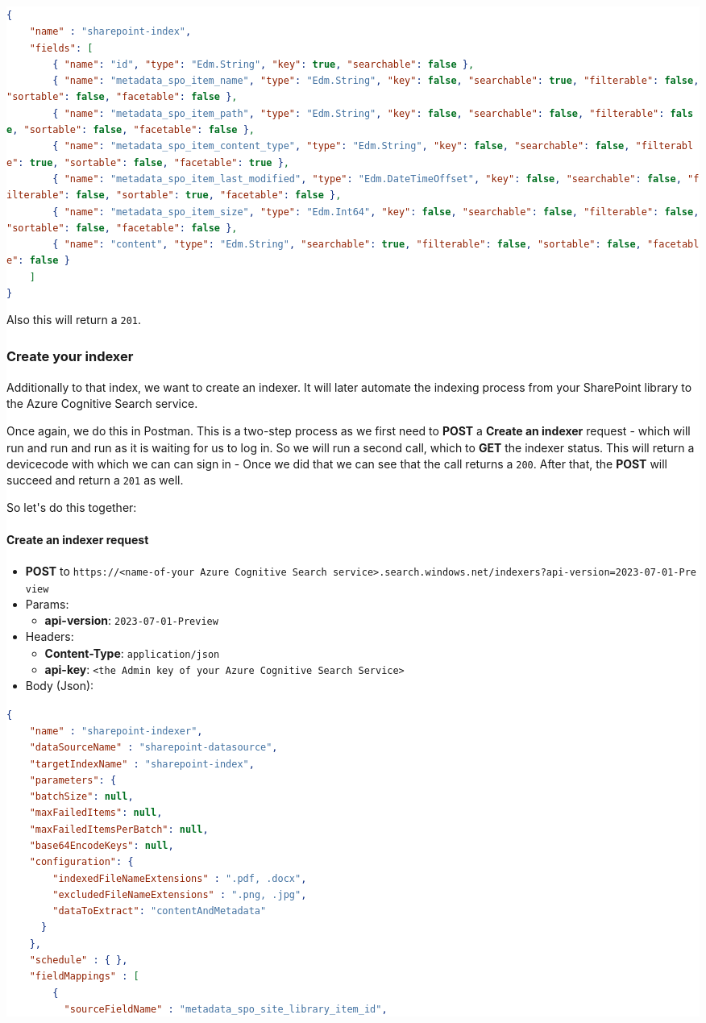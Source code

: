 ```json
{
    "name" : "sharepoint-index",
    "fields": [
        { "name": "id", "type": "Edm.String", "key": true, "searchable": false },
        { "name": "metadata_spo_item_name", "type": "Edm.String", "key": false, "searchable": true, "filterable": false, "sortable": false, "facetable": false },
        { "name": "metadata_spo_item_path", "type": "Edm.String", "key": false, "searchable": false, "filterable": false, "sortable": false, "facetable": false },
        { "name": "metadata_spo_item_content_type", "type": "Edm.String", "key": false, "searchable": false, "filterable": true, "sortable": false, "facetable": true },
        { "name": "metadata_spo_item_last_modified", "type": "Edm.DateTimeOffset", "key": false, "searchable": false, "filterable": false, "sortable": true, "facetable": false },
        { "name": "metadata_spo_item_size", "type": "Edm.Int64", "key": false, "searchable": false, "filterable": false, "sortable": false, "facetable": false },
        { "name": "content", "type": "Edm.String", "searchable": true, "filterable": false, "sortable": false, "facetable": false }
    ]
}
```

Also this will return a `201`.

### Create your indexer

Additionally to that index, we want to create an indexer. It will later automate the indexing process from your SharePoint library to the Azure Cognitive Search service.

Once again, we do this in Postman. This is a two-step process as we first need to **POST** a **Create an indexer** request - which will run and run and run as it is waiting for us to log in. So we will run a second call, which to **GET** the indexer status. This will return a devicecode with which we can can sign in - Once we did that we can see that the call returns a `200`. After that, the **POST** will succeed and return a `201` as well.

So let's do this together:

#### Create an indexer request

* **POST** to `https://<name-of-your Azure Cognitive Search service>.search.windows.net/indexers?api-version=2023-07-01-Preview`
* Params:
  * **api-version**: `2023-07-01-Preview`
* Headers:
  * **Content-Type**: `application/json`
  * **api-key**: `<the Admin key of your Azure Cognitive Search Service>`
* Body (Json):

```json
{
    "name" : "sharepoint-indexer",
    "dataSourceName" : "sharepoint-datasource",
    "targetIndexName" : "sharepoint-index",
    "parameters": {
    "batchSize": null,
    "maxFailedItems": null,
    "maxFailedItemsPerBatch": null,
    "base64EncodeKeys": null,
    "configuration": {
        "indexedFileNameExtensions" : ".pdf, .docx",
        "excludedFileNameExtensions" : ".png, .jpg",
        "dataToExtract": "contentAndMetadata"
      }
    },
    "schedule" : { },
    "fieldMappings" : [
        { 
          "sourceFieldName" : "metadata_spo_site_library_item_id", 
```